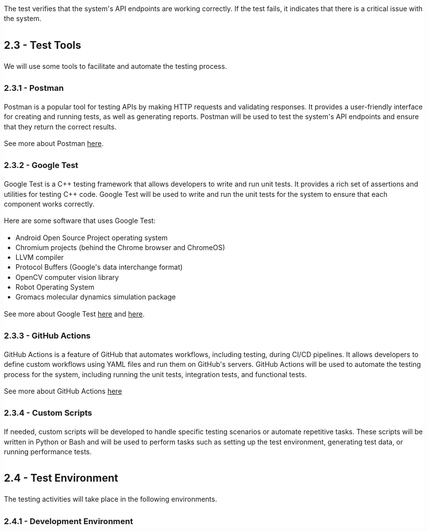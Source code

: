 The test verifies that the system's API endpoints are working correctly. If the test fails, it indicates that there is a critical issue with the system.

## 2.3 - Test Tools

We will use some tools to facilitate and automate the testing process.

### 2.3.1 - Postman

Postman is a popular tool for testing APIs by making HTTP requests and validating responses. It provides a user-friendly interface for creating and running tests, as well as generating reports. Postman will be used to test the system's API endpoints and ensure that they return the correct results.

See more about Postman [here](https://www.postman.com/).

### 2.3.2 - Google Test

Google Test is a C++ testing framework that allows developers to write and run unit tests. It provides a rich set of assertions and utilities for testing C++ code. Google Test will be used to write and run the unit tests for the system to ensure that each component works correctly.

Here are some software that uses Google Test:
- Android Open Source Project operating system
- Chromium projects (behind the Chrome browser and ChromeOS)
- LLVM compiler
- Protocol Buffers (Google's data interchange format)
- OpenCV computer vision library
- Robot Operating System
- Gromacs molecular dynamics simulation package

See more about Google Test [here](https://google.github.io/googletest/) and [here](https://github.com/google/googletest).

### 2.3.3 - GitHub Actions

GitHub Actions is a feature of GitHub that automates workflows, including testing, during CI/CD pipelines. It allows developers to define custom workflows using YAML files and run them on GitHub's servers. GitHub Actions will be used to automate the testing process for the system, including running the unit tests, integration tests, and functional tests.

See more about GitHub Actions [here](https://github.com/features/actions)

### 2.3.4 - Custom Scripts

If needed, custom scripts will be developed to handle specific testing scenarios or automate repetitive tasks. These scripts will be written in Python or Bash and will be used to perform tasks such as setting up the test environment, generating test data, or running performance tests.

## 2.4 - Test Environment

The testing activities will take place in the following environments.

### 2.4.1 - Development Environment
